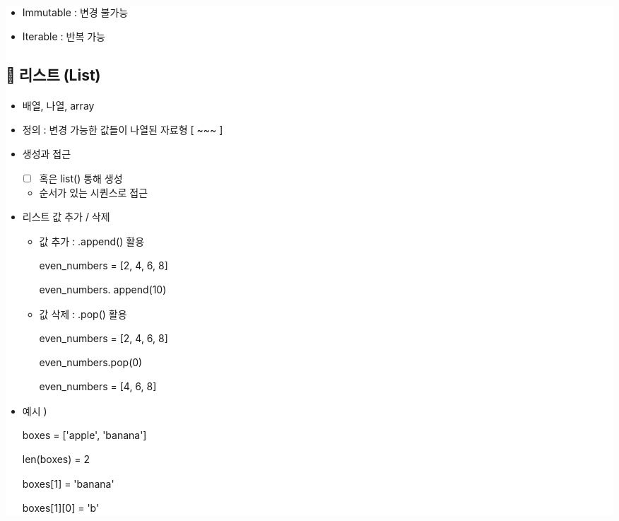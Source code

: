 - Immutable : 변경 불가능

- Iterable : 반복 가능

## 🎈 리스트 (List)

- 배열, 나열, array

- 정의 : 변경 가능한 값들이 나열된 자료형 [ ~~~ ]

- 생성과 접근 

    - [ ] 혹은 list() 통해 생성

    - 순서가 있는 시퀀스로 접근

- 리스트 값 추가 / 삭제

    - 값 추가 : .append() 활용

        even_numbers = [2, 4, 6, 8]

        even_numbers. append(10)

    - 값 삭제 : .pop() 활용

        even_numbers = [2, 4, 6, 8]

        even_numbers.pop(0)

        even_numbers = [4, 6, 8]

- 예시 )

    boxes = ['apple', 'banana']

    len(boxes) = 2 

    boxes[1] = 'banana'
    
    boxes[1][0] = 'b'

